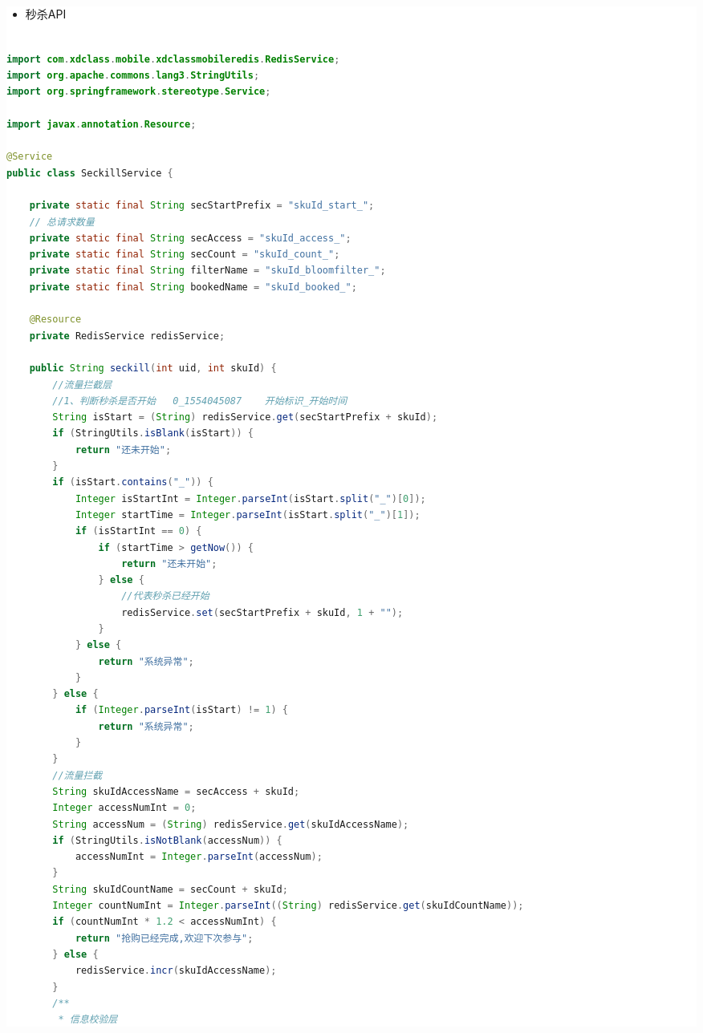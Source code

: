 * 秒杀API

```java

import com.xdclass.mobile.xdclassmobileredis.RedisService;
import org.apache.commons.lang3.StringUtils;
import org.springframework.stereotype.Service;

import javax.annotation.Resource;

@Service
public class SeckillService {

    private static final String secStartPrefix = "skuId_start_";
    // 总请求数量
    private static final String secAccess = "skuId_access_";
    private static final String secCount = "skuId_count_";
    private static final String filterName = "skuId_bloomfilter_";
    private static final String bookedName = "skuId_booked_";

    @Resource
    private RedisService redisService;

    public String seckill(int uid, int skuId) {
        //流量拦截层
        //1、判断秒杀是否开始   0_1554045087    开始标识_开始时间
        String isStart = (String) redisService.get(secStartPrefix + skuId);
        if (StringUtils.isBlank(isStart)) {
            return "还未开始";
        }
        if (isStart.contains("_")) {
            Integer isStartInt = Integer.parseInt(isStart.split("_")[0]);
            Integer startTime = Integer.parseInt(isStart.split("_")[1]);
            if (isStartInt == 0) {
                if (startTime > getNow()) {
                    return "还未开始";
                } else {
                    //代表秒杀已经开始
                    redisService.set(secStartPrefix + skuId, 1 + "");
                }
            } else {
                return "系统异常";
            }
        } else {
            if (Integer.parseInt(isStart) != 1) {
                return "系统异常";
            }
        }
        //流量拦截
        String skuIdAccessName = secAccess + skuId;
        Integer accessNumInt = 0;
        String accessNum = (String) redisService.get(skuIdAccessName);
        if (StringUtils.isNotBlank(accessNum)) {
            accessNumInt = Integer.parseInt(accessNum);
        }
        String skuIdCountName = secCount + skuId;
        Integer countNumInt = Integer.parseInt((String) redisService.get(skuIdCountName));
        if (countNumInt * 1.2 < accessNumInt) {
            return "抢购已经完成,欢迎下次参与";
        } else {
            redisService.incr(skuIdAccessName);
        }
        /**
         * 信息校验层
```